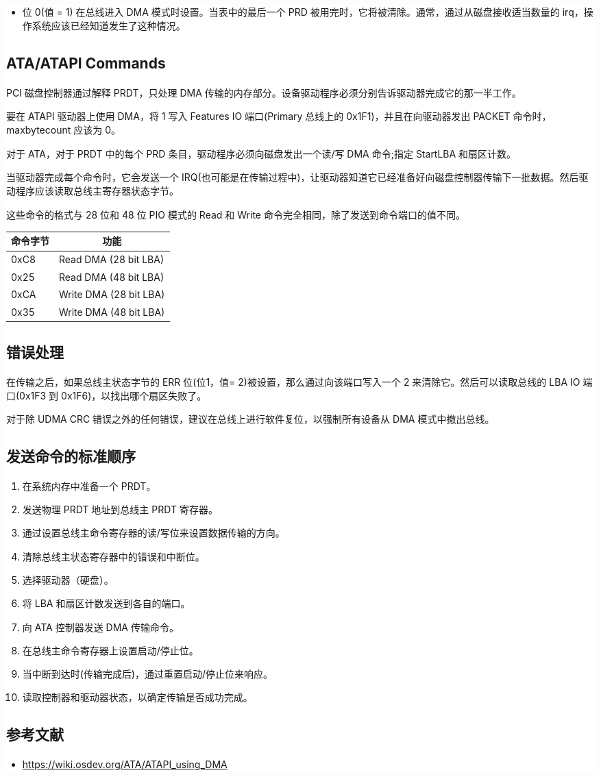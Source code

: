 - 位 0(值 = 1) 在总线进入 DMA 模式时设置。当表中的最后一个 PRD 被用完时，它将被清除。通常，通过从磁盘接收适当数量的 irq，操作系统应该已经知道发生了这种情况。

## ATA/ATAPI Commands

PCI 磁盘控制器通过解释 PRDT，只处理 DMA 传输的内存部分。设备驱动程序必须分别告诉驱动器完成它的那一半工作。

要在 ATAPI 驱动器上使用 DMA，将 1 写入 Features IO 端口(Primary 总线上的 0x1F1)，并且在向驱动器发出 PACKET 命令时， maxbytecount 应该为 0。

对于 ATA，对于 PRDT 中的每个 PRD 条目，驱动程序必须向磁盘发出一个读/写 DMA 命令;指定 StartLBA 和扇区计数。

当驱动器完成每个命令时，它会发送一个 IRQ(也可能是在传输过程中)，让驱动器知道它已经准备好向磁盘控制器传输下一批数据。然后驱动程序应该读取总线主寄存器状态字节。

这些命令的格式与 28 位和 48 位 PIO 模式的 Read 和 Write 命令完全相同，除了发送到命令端口的值不同。

| 命令字节 | 功能                   |
| -------- | ---------------------- |
| 0xC8     | Read DMA (28 bit LBA)  |
| 0x25     | Read DMA (48 bit LBA)  |
| 0xCA     | Write DMA (28 bit LBA) |
| 0x35     | Write DMA (48 bit LBA) |

## 错误处理

在传输之后，如果总线主状态字节的 ERR 位(位1，值= 2)被设置，那么通过向该端口写入一个 2 来清除它。然后可以读取总线的 LBA IO 端口(0x1F3 到 0x1F6)，以找出哪个扇区失败了。

对于除 UDMA CRC 错误之外的任何错误，建议在总线上进行软件复位，以强制所有设备从 DMA 模式中撤出总线。

## 发送命令的标准顺序

1. 在系统内存中准备一个 PRDT。

2. 发送物理 PRDT 地址到总线主 PRDT 寄存器。

3. 通过设置总线主命令寄存器的读/写位来设置数据传输的方向。

4. 清除总线主状态寄存器中的错误和中断位。

5. 选择驱动器（硬盘）。

6. 将 LBA 和扇区计数发送到各自的端口。

7. 向 ATA 控制器发送 DMA 传输命令。

8. 在总线主命令寄存器上设置启动/停止位。

9. 当中断到达时(传输完成后)，通过重置启动/停止位来响应。

10. 读取控制器和驱动器状态，以确定传输是否成功完成。

## 参考文献

- <https://wiki.osdev.org/ATA/ATAPI_using_DMA>